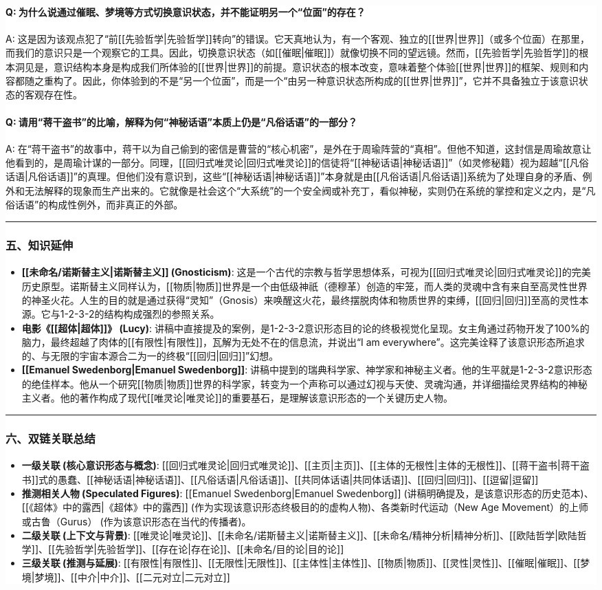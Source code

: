 #### Q: 为什么说通过催眠、梦境等方式切换意识状态，并不能证明另一个“位面”的存在？
A: 这是因为该观点犯了“前[[先验哲学\|先验哲学]]转向”的错误。它天真地认为，有一个客观、独立的[[世界\|世界]]（或多个位面）在那里，而我们的意识只是一个观察它的工具。因此，切换意识状态（如[[催眠\|催眠]]）就像切换不同的望远镜。然而，[[先验哲学\|先验哲学]]的根本洞见是，意识结构本身是构成我们所体验的[[世界\|世界]]的前提。意识状态的根本改变，意味着整个体验[[世界\|世界]]的框架、规则和内容都随之重构了。因此，你体验到的不是“另一个位面”，而是一个“由另一种意识状态所构成的[[世界\|世界]]”，它并不具备独立于该意识状态的客观存在性。

#### Q: 请用“蒋干盗书”的比喻，解释为何“神秘话语”本质上仍是“凡俗话语”的一部分？
A: 在“蒋干盗书”的故事中，蒋干以为自己偷到的密信是曹营的“核心机密”，是外在于周瑜阵营的“真相”。但他不知道，这封信是周瑜故意让他看到的，是周瑜计谋的一部分。同理，[[回归式唯灵论\|回归式唯灵论]]的信徒将“[[神秘话语\|神秘话语]]”（如灵修秘籍）视为超越“[[凡俗话语\|凡俗话语]]”的真理。但他们没有意识到，这些“[[神秘话语\|神秘话语]]”本身就是由[[凡俗话语\|凡俗话语]]系统为了处理自身的矛盾、例外和无法解释的现象而生产出来的。它就像是社会这个“大系统”的一个安全阀或补充丁，看似神秘，实则仍在系统的掌控和定义之内，是“凡俗话语”的构成性例外，而非真正的外部。

---
### **五、知识延伸**
- **[[未命名/诺斯替主义\|诺斯替主义]] (Gnosticism)**: 这是一个古代的宗教与哲学思想体系，可视为[[回归式唯灵论\|回归式唯灵论]]的完美历史原型。诺斯替主义同样认为，[[物质\|物质]]世界是一个由低级神祇（德穆革）创造的牢笼，而人类的灵魂中含有来自至高灵性世界的神圣火花。人生的目的就是通过获得“灵知”（Gnosis）来唤醒这火花，最终摆脱肉体和物质世界的束缚，[[回归\|回归]]至高的灵性本源。它与1-2-3-2的结构构成强烈的参照关系。
- **电影《[[超体\|超体]]》 (Lucy)**: 讲稿中直接提及的案例，是1-2-3-2意识形态目的论的终极视觉化呈现。女主角通过药物开发了100%的脑力，最终超越了肉体的[[有限性\|有限性]]，瓦解为无处不在的信息流，并说出“I am everywhere”。这完美诠释了该意识形态所追求的、与无限的宇宙本源合二为一的终极“[[回归\|回归]]”幻想。
- **[[Emanuel Swedenborg\|Emanuel Swedenborg]]**: 讲稿中提到的瑞典科学家、神学家和神秘主义者。他的生平就是1-2-3-2意识形态的绝佳样本。他从一个研究[[物质\|物质]]世界的科学家，转变为一个声称可以通过幻视与天使、灵魂沟通，并详细描绘灵界结构的神秘主义者。他的著作构成了现代[[唯灵论\|唯灵论]]的重要基石，是理解该意识形态的一个关键历史人物。

---
### **六、双链关联总结**
- **一级关联 (核心意识形态与概念)**: [[回归式唯灵论\|回归式唯灵论]]、[[主页\|主页]]、[[主体的无根性\|主体的无根性]]、[[蒋干盗书\|蒋干盗书]]式的愚蠢、[[神秘话语\|神秘话语]]、[[凡俗话语\|凡俗话语]]、[[共同体话语\|共同体话语]]、[[回归\|回归]]、[[逗留\|逗留]]
- **推测相关人物 (Speculated Figures)**: [[Emanuel Swedenborg\|Emanuel Swedenborg]] (讲稿明确提及，是该意识形态的历史范本)、[[《超体》中的露西\|《超体》中的露西]] (作为实现该意识形态终极目的的虚构人物)、各类新时代运动（New Age Movement）的上师或古鲁（Gurus） (作为该意识形态在当代的传播者)。
- **二级关联 (上下文与背景)**: [[唯灵论\|唯灵论]]、[[未命名/诺斯替主义\|诺斯替主义]]、[[未命名/精神分析\|精神分析]]、[[欧陆哲学\|欧陆哲学]]、[[先验哲学\|先验哲学]]、[[存在论\|存在论]]、[[未命名/目的论\|目的论]]
- **三级关联 (推测与延展)**: [[有限性\|有限性]]、[[无限性\|无限性]]、[[主体性\|主体性]]、[[物质\|物质]]、[[灵性\|灵性]]、[[催眠\|催眠]]、[[梦境\|梦境]]、[[中介\|中介]]、[[二元对立\|二元对立]]